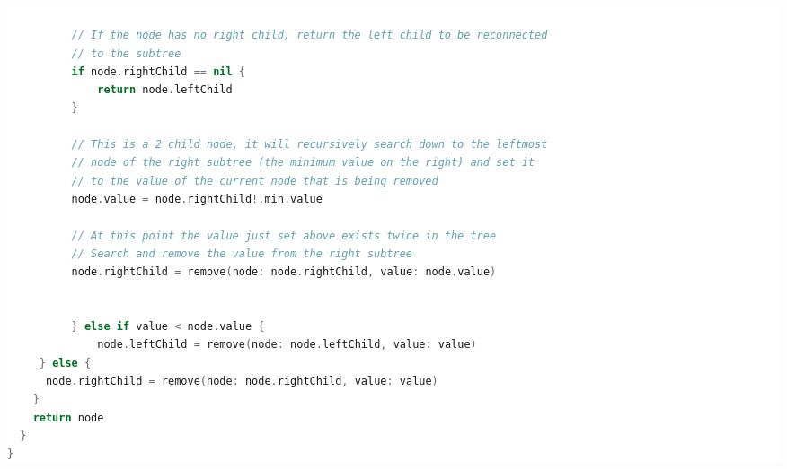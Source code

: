   ```swift

			// If the node has no right child, return the left child to be reconnected
			// to the subtree	
			if node.rightChild == nil {
				return node.leftChild
			}

			// This is a 2 child node, it will recursively search down to the leftmost
			// node of the right subtree (the minimum value on the right) and set it
			// to the value of the current node that is being removed
			node.value = node.rightChild!.min.value

			// At this point the value just set above exists twice in the tree
			// Search and remove the value from the right subtree
			node.rightChild = remove(node: node.rightChild, value: node.value)
			

			} else if value < node.value {
				node.leftChild = remove(node: node.leftChild, value: value)
       } else {
        node.rightChild = remove(node: node.rightChild, value: value)
      }
      return node
    }
  }
```
